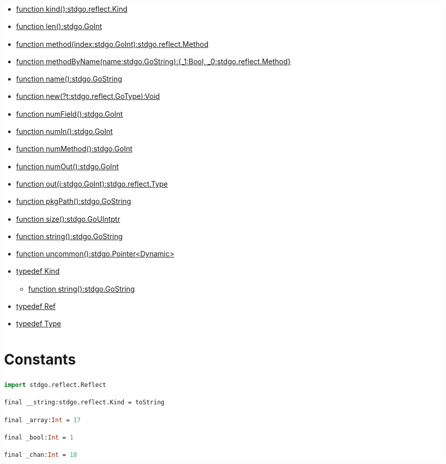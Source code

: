   - [function kind\(\):stdgo.reflect.Kind](<#_type-function-kind>)

  - [function len\(\):stdgo.GoInt](<#_type-function-len>)

  - [function method\(index:stdgo.GoInt\):stdgo.reflect.Method](<#_type-function-method>)

  - [function methodByName\(name:stdgo.GoString\):\{\_1:Bool, \_0:stdgo.reflect.Method\}](<#_type-function-methodbyname>)

  - [function name\(\):stdgo.GoString](<#_type-function-name>)

  - [function new\(?t:stdgo.reflect.GoType\):Void](<#_type-function-new>)

  - [function numField\(\):stdgo.GoInt](<#_type-function-numfield>)

  - [function numIn\(\):stdgo.GoInt](<#_type-function-numin>)

  - [function numMethod\(\):stdgo.GoInt](<#_type-function-nummethod>)

  - [function numOut\(\):stdgo.GoInt](<#_type-function-numout>)

  - [function out\(i:stdgo.GoInt\):stdgo.reflect.Type](<#_type-function-out>)

  - [function pkgPath\(\):stdgo.GoString](<#_type-function-pkgpath>)

  - [function size\(\):stdgo.GoUIntptr](<#_type-function-size>)

  - [function string\(\):stdgo.GoString](<#_type-function-string>)

  - [function uncommon\(\):stdgo.Pointer\<Dynamic\>](<#_type-function-uncommon>)

- [typedef Kind](<#typedef-kind>)

  - [function string\(\):stdgo.GoString](<#kind-function-string>)

- [typedef Ref](<#typedef-ref>)

- [typedef Type](<#typedef-type>)

# Constants


```haxe
import stdgo.reflect.Reflect
```


```haxe
final __string:stdgo.reflect.Kind = toString
```


```haxe
final _array:Int = 17
```


```haxe
final _bool:Int = 1
```


```haxe
final _chan:Int = 18
```

